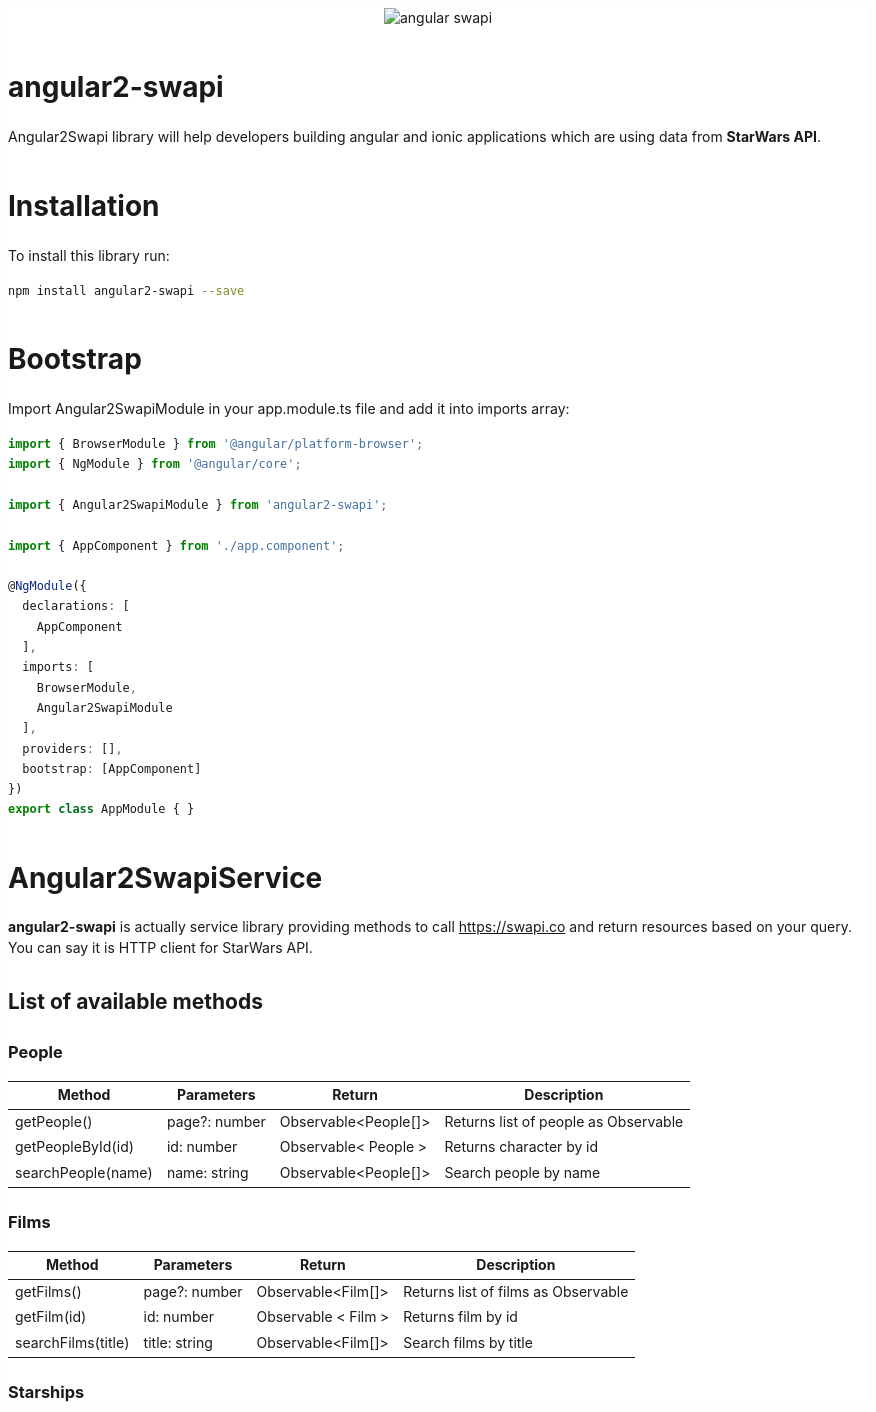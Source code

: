 <div align="center">

![angular swapi](https://github.com/SKaDiZZ/angular2-swapi/blob/master/docs/virtuwars.png?raw=true)

</div>

# angular2-swapi 
Angular2Swapi library will help developers building angular and ionic applications which are using data from **StarWars API**.

# Installation
To install this library run:
```bash
npm install angular2-swapi --save
```
# Bootstrap
Import Angular2SwapiModule in your app.module.ts file and add it into imports array:
```typescript
import { BrowserModule } from '@angular/platform-browser';
import { NgModule } from '@angular/core';

import { Angular2SwapiModule } from 'angular2-swapi';

import { AppComponent } from './app.component';

@NgModule({
  declarations: [
    AppComponent
  ],
  imports: [
    BrowserModule,
    Angular2SwapiModule
  ],
  providers: [],
  bootstrap: [AppComponent]
})
export class AppModule { }
```
# Angular2SwapiService
**angular2-swapi** is actually service library providing methods to call https://swapi.co and return resources based on your query. You can say it is HTTP client for StarWars API.

## List of available methods
### People
Method | Parameters | Return | Description
-------|------------|--------|------------
getPeople() | page?: number | Observable<People[]> | Returns list of people as Observable
getPeopleById(id) | id: number | Observable< People > | Returns character by id
searchPeople(name) | name: string | Observable<People[]> | Search people by name
### Films
Method | Parameters | Return | Description
-------|------------|--------|------------
getFilms() | page?: number | Observable<Film[]> | Returns list of films as Observable
getFilm(id) | id: number | Observable < Film > | Returns film by id
searchFilms(title) | title: string | Observable<Film[]> | Search films by title
### Starships